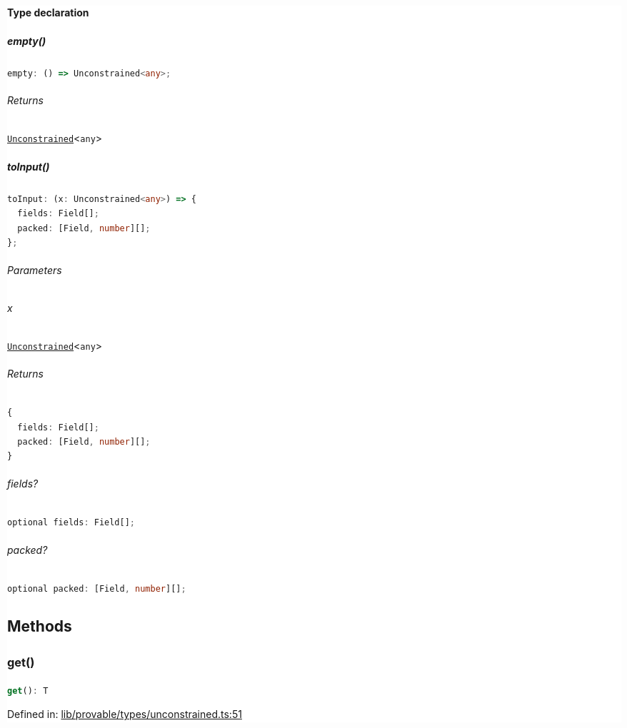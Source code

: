 #### Type declaration

##### empty()

```ts
empty: () => Unconstrained<any>;
```

###### Returns

[`Unconstrained`](Unconstrained.md)\<`any`\>

##### toInput()

```ts
toInput: (x: Unconstrained<any>) => {
  fields: Field[];
  packed: [Field, number][];
};
```

###### Parameters

###### x

[`Unconstrained`](Unconstrained.md)\<`any`\>

###### Returns

```ts
{
  fields: Field[];
  packed: [Field, number][];
}
```

###### fields?

```ts
optional fields: Field[];
```

###### packed?

```ts
optional packed: [Field, number][];
```

## Methods

### get()

```ts
get(): T
```

Defined in: [lib/provable/types/unconstrained.ts:51](https://github.com/o1-labs/o1js/blob/89b7d1522af805d6d4c45a96d7a9cbc29a457aec/src/lib/provable/types/unconstrained.ts#L51)
